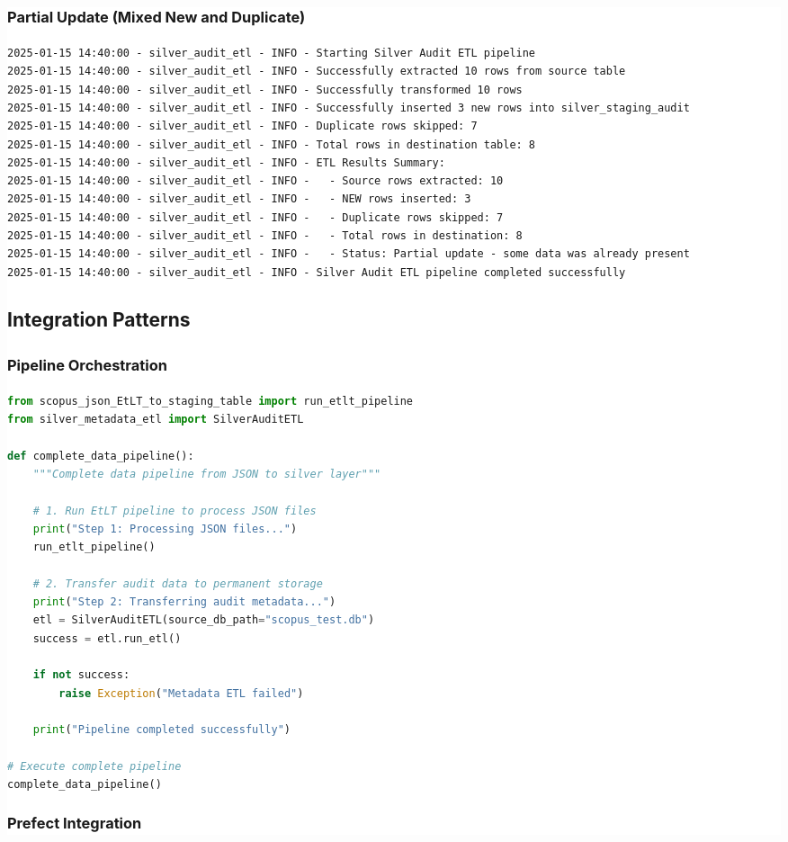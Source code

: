 ### Partial Update (Mixed New and Duplicate)

```
2025-01-15 14:40:00 - silver_audit_etl - INFO - Starting Silver Audit ETL pipeline
2025-01-15 14:40:00 - silver_audit_etl - INFO - Successfully extracted 10 rows from source table
2025-01-15 14:40:00 - silver_audit_etl - INFO - Successfully transformed 10 rows
2025-01-15 14:40:00 - silver_audit_etl - INFO - Successfully inserted 3 new rows into silver_staging_audit
2025-01-15 14:40:00 - silver_audit_etl - INFO - Duplicate rows skipped: 7
2025-01-15 14:40:00 - silver_audit_etl - INFO - Total rows in destination table: 8
2025-01-15 14:40:00 - silver_audit_etl - INFO - ETL Results Summary:
2025-01-15 14:40:00 - silver_audit_etl - INFO -   - Source rows extracted: 10
2025-01-15 14:40:00 - silver_audit_etl - INFO -   - NEW rows inserted: 3
2025-01-15 14:40:00 - silver_audit_etl - INFO -   - Duplicate rows skipped: 7
2025-01-15 14:40:00 - silver_audit_etl - INFO -   - Total rows in destination: 8
2025-01-15 14:40:00 - silver_audit_etl - INFO -   - Status: Partial update - some data was already present
2025-01-15 14:40:00 - silver_audit_etl - INFO - Silver Audit ETL pipeline completed successfully
```

## Integration Patterns

### Pipeline Orchestration

```python
from scopus_json_EtLT_to_staging_table import run_etlt_pipeline
from silver_metadata_etl import SilverAuditETL

def complete_data_pipeline():
    """Complete data pipeline from JSON to silver layer"""
    
    # 1. Run EtLT pipeline to process JSON files
    print("Step 1: Processing JSON files...")
    run_etlt_pipeline()
    
    # 2. Transfer audit data to permanent storage
    print("Step 2: Transferring audit metadata...")
    etl = SilverAuditETL(source_db_path="scopus_test.db")
    success = etl.run_etl()
    
    if not success:
        raise Exception("Metadata ETL failed")
    
    print("Pipeline completed successfully")

# Execute complete pipeline
complete_data_pipeline()
```

### Prefect Integration
